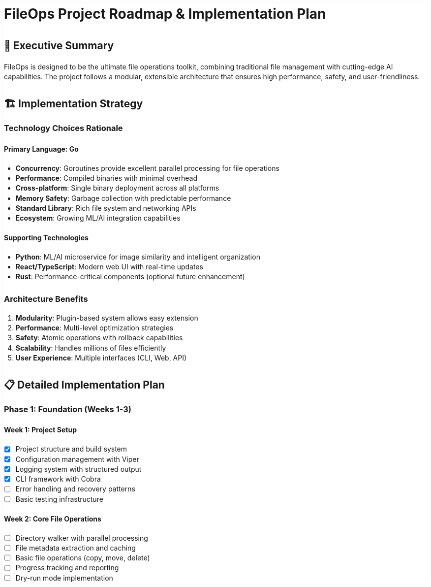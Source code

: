 # FileOps Project Roadmap & Implementation Plan

## 🎯 Executive Summary

FileOps is designed to be the ultimate file operations toolkit, combining traditional file management with cutting-edge AI capabilities. The project follows a modular, extensible architecture that ensures high performance, safety, and user-friendliness.

## 🏗️ Implementation Strategy

### Technology Choices Rationale

#### **Primary Language: Go**
- **Concurrency**: Goroutines provide excellent parallel processing for file operations
- **Performance**: Compiled binaries with minimal overhead
- **Cross-platform**: Single binary deployment across all platforms
- **Memory Safety**: Garbage collection with predictable performance
- **Standard Library**: Rich file system and networking APIs
- **Ecosystem**: Growing ML/AI integration capabilities

#### **Supporting Technologies**
- **Python**: ML/AI microservice for image similarity and intelligent organization
- **React/TypeScript**: Modern web UI with real-time updates
- **Rust**: Performance-critical components (optional future enhancement)

### Architecture Benefits

1. **Modularity**: Plugin-based system allows easy extension
2. **Performance**: Multi-level optimization strategies
3. **Safety**: Atomic operations with rollback capabilities
4. **Scalability**: Handles millions of files efficiently
5. **User Experience**: Multiple interfaces (CLI, Web, API)

## 📋 Detailed Implementation Plan

### Phase 1: Foundation (Weeks 1-3)

#### Week 1: Project Setup
- [x] Project structure and build system
- [x] Configuration management with Viper
- [x] Logging system with structured output
- [x] CLI framework with Cobra
- [ ] Error handling and recovery patterns
- [ ] Basic testing infrastructure

#### Week 2: Core File Operations
- [ ] Directory walker with parallel processing
- [ ] File metadata extraction and caching
- [ ] Basic file operations (copy, move, delete)
- [ ] Progress tracking and reporting
- [ ] Dry-run mode implementation
